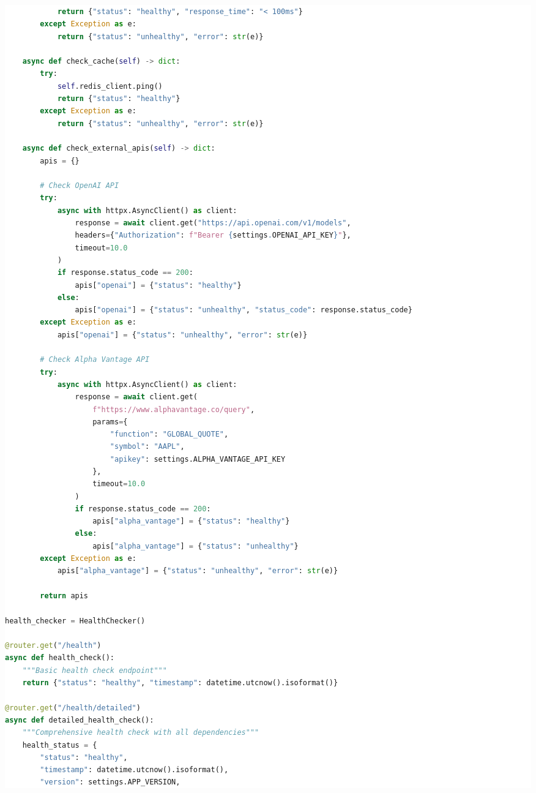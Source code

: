```python
            return {"status": "healthy", "response_time": "< 100ms"}
        except Exception as e:
            return {"status": "unhealthy", "error": str(e)}
    
    async def check_cache(self) -> dict:
        try:
            self.redis_client.ping()
            return {"status": "healthy"}
        except Exception as e:
            return {"status": "unhealthy", "error": str(e)}
    
    async def check_external_apis(self) -> dict:
        apis = {}
        
        # Check OpenAI API
        try:
            async with httpx.AsyncClient() as client:
                response = await client.get("https://api.openai.com/v1/models",
                headers={"Authorization": f"Bearer {settings.OPENAI_API_KEY}"},
                timeout=10.0
            )
            if response.status_code == 200:
                apis["openai"] = {"status": "healthy"}
            else:
                apis["openai"] = {"status": "unhealthy", "status_code": response.status_code}
        except Exception as e:
            apis["openai"] = {"status": "unhealthy", "error": str(e)}

        # Check Alpha Vantage API
        try:
            async with httpx.AsyncClient() as client:
                response = await client.get(
                    f"https://www.alphavantage.co/query",
                    params={
                        "function": "GLOBAL_QUOTE",
                        "symbol": "AAPL",
                        "apikey": settings.ALPHA_VANTAGE_API_KEY
                    },
                    timeout=10.0
                )
                if response.status_code == 200:
                    apis["alpha_vantage"] = {"status": "healthy"}
                else:
                    apis["alpha_vantage"] = {"status": "unhealthy"}
        except Exception as e:
            apis["alpha_vantage"] = {"status": "unhealthy", "error": str(e)}

        return apis

health_checker = HealthChecker()

@router.get("/health")
async def health_check():
    """Basic health check endpoint"""
    return {"status": "healthy", "timestamp": datetime.utcnow().isoformat()}

@router.get("/health/detailed")
async def detailed_health_check():
    """Comprehensive health check with all dependencies"""
    health_status = {
        "status": "healthy",
        "timestamp": datetime.utcnow().isoformat(),
        "version": settings.APP_VERSION,
```
